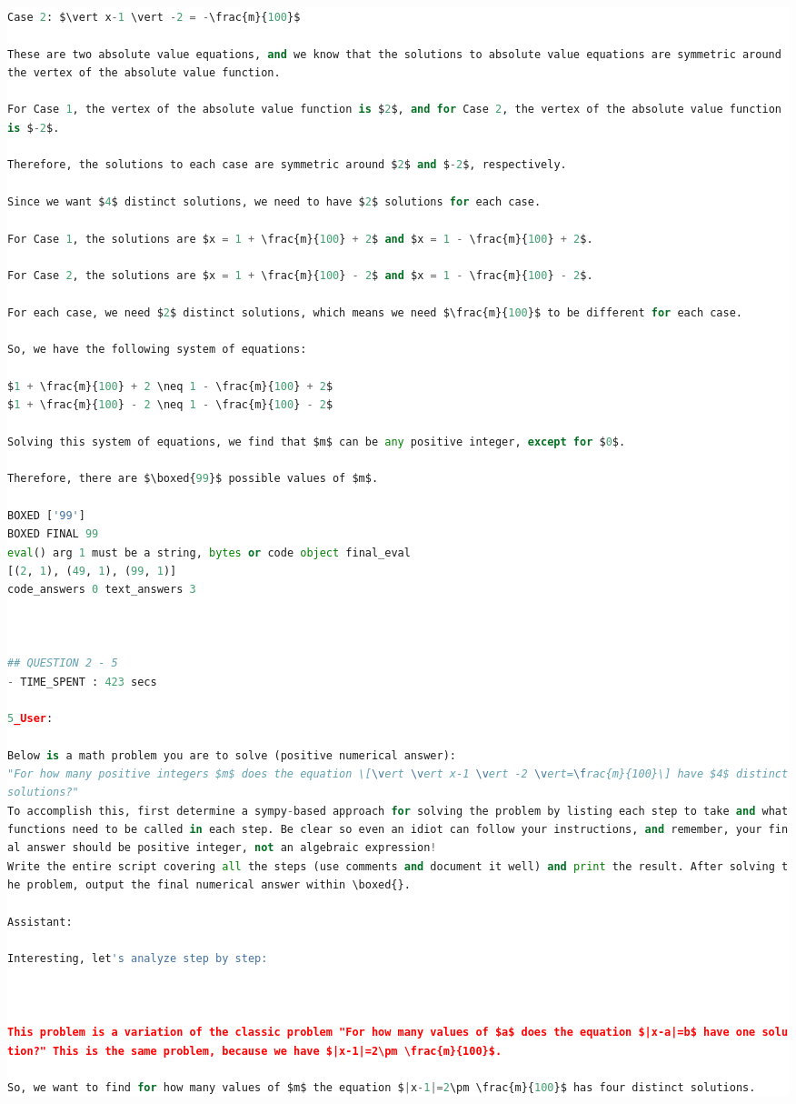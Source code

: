 ```python
Case 2: $\vert x-1 \vert -2 = -\frac{m}{100}$

These are two absolute value equations, and we know that the solutions to absolute value equations are symmetric around the vertex of the absolute value function. 

For Case 1, the vertex of the absolute value function is $2$, and for Case 2, the vertex of the absolute value function is $-2$. 

Therefore, the solutions to each case are symmetric around $2$ and $-2$, respectively. 

Since we want $4$ distinct solutions, we need to have $2$ solutions for each case. 

For Case 1, the solutions are $x = 1 + \frac{m}{100} + 2$ and $x = 1 - \frac{m}{100} + 2$. 

For Case 2, the solutions are $x = 1 + \frac{m}{100} - 2$ and $x = 1 - \frac{m}{100} - 2$. 

For each case, we need $2$ distinct solutions, which means we need $\frac{m}{100}$ to be different for each case. 

So, we have the following system of equations:

$1 + \frac{m}{100} + 2 \neq 1 - \frac{m}{100} + 2$
$1 + \frac{m}{100} - 2 \neq 1 - \frac{m}{100} - 2$

Solving this system of equations, we find that $m$ can be any positive integer, except for $0$. 

Therefore, there are $\boxed{99}$ possible values of $m$.

BOXED ['99']
BOXED FINAL 99
eval() arg 1 must be a string, bytes or code object final_eval
[(2, 1), (49, 1), (99, 1)]
code_answers 0 text_answers 3



## QUESTION 2 - 5 
- TIME_SPENT : 423 secs

5_User:

Below is a math problem you are to solve (positive numerical answer):
"For how many positive integers $m$ does the equation \[\vert \vert x-1 \vert -2 \vert=\frac{m}{100}\] have $4$ distinct solutions?"
To accomplish this, first determine a sympy-based approach for solving the problem by listing each step to take and what functions need to be called in each step. Be clear so even an idiot can follow your instructions, and remember, your final answer should be positive integer, not an algebraic expression!
Write the entire script covering all the steps (use comments and document it well) and print the result. After solving the problem, output the final numerical answer within \boxed{}.

Assistant: 

Interesting, let's analyze step by step:



This problem is a variation of the classic problem "For how many values of $a$ does the equation $|x-a|=b$ have one solution?" This is the same problem, because we have $|x-1|=2\pm \frac{m}{100}$. 

So, we want to find for how many values of $m$ the equation $|x-1|=2\pm \frac{m}{100}$ has four distinct solutions. 

```